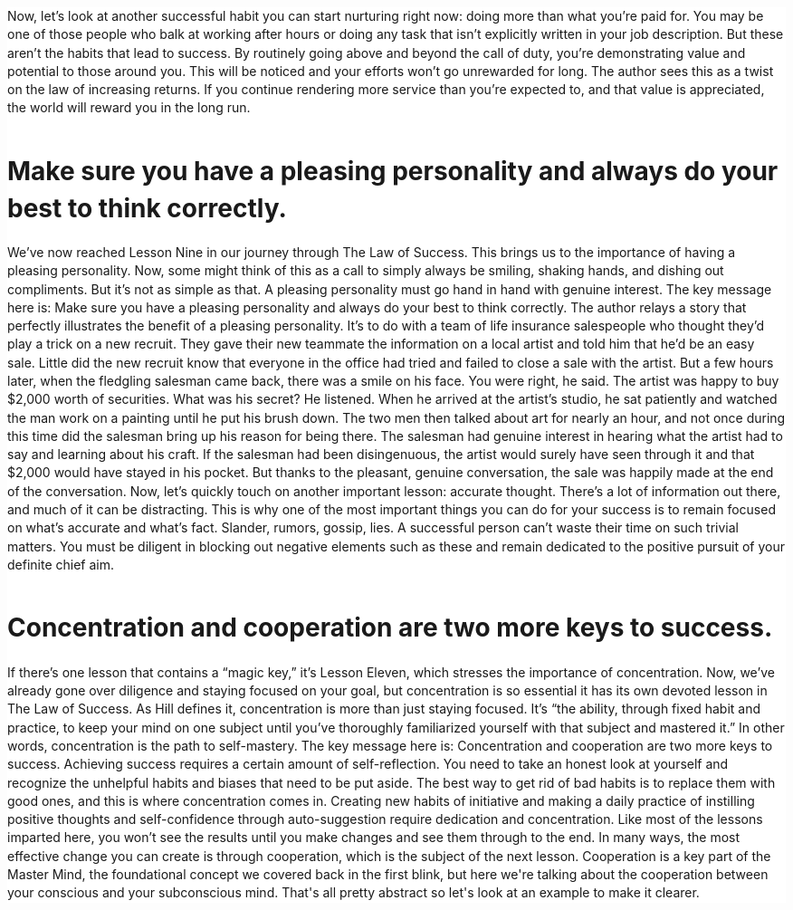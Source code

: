 Now, let’s look at another successful habit you can start nurturing right now: doing more than what you’re paid for. You may be one of those people who balk at working after hours or doing any task that isn’t explicitly written in your job description. But these aren’t the habits that lead to success.
By routinely going above and beyond the call of duty, you’re demonstrating value and potential to those around you. This will be noticed and your efforts won’t go unrewarded for long. The author sees this as a twist on the law of increasing returns. If you continue rendering more service than you’re expected to, and that value is appreciated, the world will reward you in the long run.

# Make sure you have a pleasing personality and always do your best to think correctly.
We’ve now reached Lesson Nine in our journey through The Law of Success. This brings us to the importance of having a pleasing personality. Now, some might think of this as a call to simply always be smiling, shaking hands, and dishing out compliments. But it’s not as simple as that. A pleasing personality must go hand in hand with genuine interest.
The key message here is: Make sure you have a pleasing personality and always do your best to think correctly.
The author relays a story that perfectly illustrates the benefit of a pleasing personality. It’s to do with a team of life insurance salespeople who thought they’d play a trick on a new recruit. They gave their new teammate the information on a local artist and told him that he’d be an easy sale. Little did the new recruit know that everyone in the office had tried and failed to close a sale with the artist.
But a few hours later, when the fledgling salesman came back, there was a smile on his face. You were right, he said. The artist was happy to buy $2,000 worth of securities. What was his secret? He listened.
When he arrived at the artist’s studio, he sat patiently and watched the man work on a painting until he put his brush down. The two men then talked about art for nearly an hour, and not once during this time did the salesman bring up his reason for being there. The salesman had genuine interest in hearing what the artist had to say and learning about his craft. If the salesman had been disingenuous, the artist would surely have seen through it and that $2,000 would have stayed in his pocket. But thanks to the pleasant, genuine conversation, the sale was happily made at the end of the conversation.
Now, let’s quickly touch on another important lesson: accurate thought. There’s a lot of information out there, and much of it can be distracting. This is why one of the most important things you can do for your success is to remain focused on what’s accurate and what’s fact. Slander, rumors, gossip, lies. A successful person can’t waste their time on such trivial matters. You must be diligent in blocking out negative elements such as these and remain dedicated to the positive pursuit of your definite chief aim.

# Concentration and cooperation are two more keys to success.
If there’s one lesson that contains a “magic key,” it’s Lesson Eleven, which stresses the importance of concentration. Now, we’ve already gone over diligence and staying focused on your goal, but concentration is so essential it has its own devoted lesson in The Law of Success.
As Hill defines it, concentration is more than just staying focused. It’s “the ability, through fixed habit and practice, to keep your mind on one subject until you’ve thoroughly familiarized yourself with that subject and mastered it.” In other words, concentration is the path to self-mastery.
The key message here is: Concentration and cooperation are two more keys to success.
Achieving success requires a certain amount of self-reflection. You need to take an honest look at yourself and recognize the unhelpful habits and biases that need to be put aside. The best way to get rid of bad habits is to replace them with good ones, and this is where concentration comes in.
Creating new habits of initiative and making a daily practice of instilling positive thoughts and self-confidence through auto-suggestion require dedication and concentration. Like most of the lessons imparted here, you won’t see the results until you make changes and see them through to the end.
In many ways, the most effective change you can create is through cooperation, which is the subject of the next lesson. Cooperation is a key part of the Master Mind, the foundational concept we covered back in the first blink, but here we're talking about the cooperation between your conscious and your subconscious mind. That's all pretty abstract so let's look at an example to make it clearer.